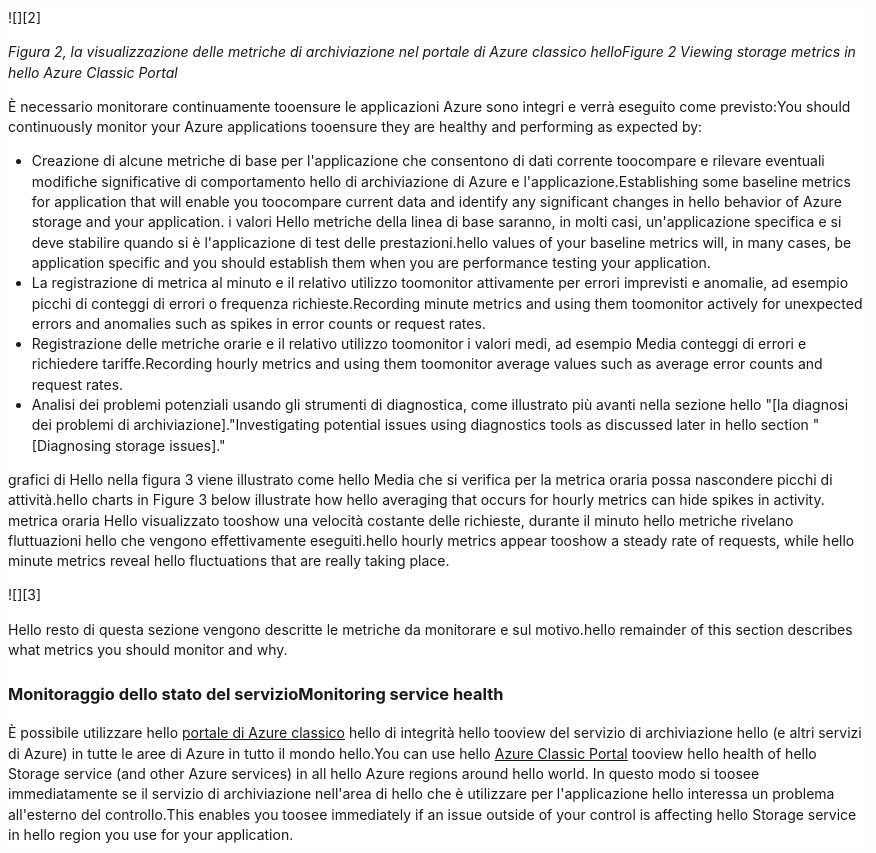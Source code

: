 ![][2]

<span data-ttu-id="88e9d-183">*Figura 2, la visualizzazione delle metriche di archiviazione nel portale di Azure classico hello*</span><span class="sxs-lookup"><span data-stu-id="88e9d-183">*Figure 2 Viewing storage metrics in hello Azure Classic Portal*</span></span>

<span data-ttu-id="88e9d-184">È necessario monitorare continuamente tooensure le applicazioni Azure sono integri e verrà eseguito come previsto:</span><span class="sxs-lookup"><span data-stu-id="88e9d-184">You should continuously monitor your Azure applications tooensure they are healthy and performing as expected by:</span></span>

* <span data-ttu-id="88e9d-185">Creazione di alcune metriche di base per l'applicazione che consentono di dati corrente toocompare e rilevare eventuali modifiche significative di comportamento hello di archiviazione di Azure e l'applicazione.</span><span class="sxs-lookup"><span data-stu-id="88e9d-185">Establishing some baseline metrics for application that will enable you toocompare current data and identify any significant changes in hello behavior of Azure storage and your application.</span></span> <span data-ttu-id="88e9d-186">i valori Hello metriche della linea di base saranno, in molti casi, un'applicazione specifica e si deve stabilire quando si è l'applicazione di test delle prestazioni.</span><span class="sxs-lookup"><span data-stu-id="88e9d-186">hello values of your baseline metrics will, in many cases, be application specific and you should establish them when you are performance testing your application.</span></span>
* <span data-ttu-id="88e9d-187">La registrazione di metrica al minuto e il relativo utilizzo toomonitor attivamente per errori imprevisti e anomalie, ad esempio picchi di conteggi di errori o frequenza richieste.</span><span class="sxs-lookup"><span data-stu-id="88e9d-187">Recording minute metrics and using them toomonitor actively for unexpected errors and anomalies such as spikes in error counts or request rates.</span></span>
* <span data-ttu-id="88e9d-188">Registrazione delle metriche orarie e il relativo utilizzo toomonitor i valori medi, ad esempio Media conteggi di errori e richiedere tariffe.</span><span class="sxs-lookup"><span data-stu-id="88e9d-188">Recording hourly metrics and using them toomonitor average values such as average error counts and request rates.</span></span>
* <span data-ttu-id="88e9d-189">Analisi dei problemi potenziali usando gli strumenti di diagnostica, come illustrato più avanti nella sezione hello "[la diagnosi dei problemi di archiviazione]."</span><span class="sxs-lookup"><span data-stu-id="88e9d-189">Investigating potential issues using diagnostics tools as discussed later in hello section "[Diagnosing storage issues]."</span></span>

<span data-ttu-id="88e9d-190">grafici di Hello nella figura 3 viene illustrato come hello Media che si verifica per la metrica oraria possa nascondere picchi di attività.</span><span class="sxs-lookup"><span data-stu-id="88e9d-190">hello charts in Figure 3 below illustrate how hello averaging that occurs for hourly metrics can hide spikes in activity.</span></span> <span data-ttu-id="88e9d-191">metrica oraria Hello visualizzato tooshow una velocità costante delle richieste, durante il minuto hello metriche rivelano fluttuazioni hello che vengono effettivamente eseguiti.</span><span class="sxs-lookup"><span data-stu-id="88e9d-191">hello hourly metrics appear tooshow a steady rate of requests, while hello minute metrics reveal hello fluctuations that are really taking place.</span></span>

![][3]

<span data-ttu-id="88e9d-192">Hello resto di questa sezione vengono descritte le metriche da monitorare e sul motivo.</span><span class="sxs-lookup"><span data-stu-id="88e9d-192">hello remainder of this section describes what metrics you should monitor and why.</span></span>

### <span data-ttu-id="88e9d-193"><a name="monitoring-service-health"></a>Monitoraggio dello stato del servizio</span><span class="sxs-lookup"><span data-stu-id="88e9d-193"><a name="monitoring-service-health"></a>Monitoring service health</span></span>
<span data-ttu-id="88e9d-194">È possibile utilizzare hello [portale di Azure classico](https://manage.windowsazure.com) hello di integrità hello tooview del servizio di archiviazione hello (e altri servizi di Azure) in tutte le aree di Azure in tutto il mondo hello.</span><span class="sxs-lookup"><span data-stu-id="88e9d-194">You can use hello [Azure Classic Portal](https://manage.windowsazure.com) tooview hello health of hello Storage service (and other Azure services) in all hello Azure regions around hello world.</span></span> <span data-ttu-id="88e9d-195">In questo modo si toosee immediatamente se il servizio di archiviazione nell'area di hello che è utilizzare per l'applicazione hello interessa un problema all'esterno del controllo.</span><span class="sxs-lookup"><span data-stu-id="88e9d-195">This enables you toosee immediately if an issue outside of your control is affecting hello Storage service in hello region you use for your application.</span></span>